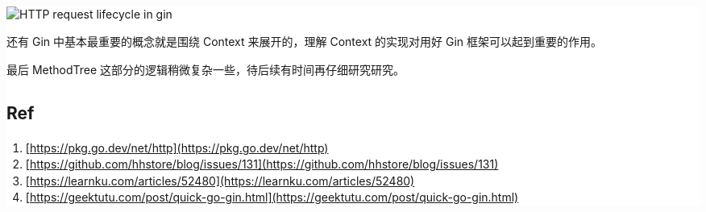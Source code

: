 ![HTTP request lifecycle in gin](https://cdn.gzhh.tech/2022/07/http-request-lifecycle-in-gin.png)

还有 Gin 中基本最重要的概念就是围绕 Context 来展开的，理解 Context 的实现对用好 Gin 框架可以起到重要的作用。

最后 MethodTree 这部分的逻辑稍微复杂一些，待后续有时间再仔细研究研究。


## Ref
1. [https://pkg.go.dev/net/http](https://pkg.go.dev/net/http)
2. [https://github.com/hhstore/blog/issues/131](https://github.com/hhstore/blog/issues/131)
3. [https://learnku.com/articles/52480](https://learnku.com/articles/52480)
4. [https://geektutu.com/post/quick-go-gin.html](https://geektutu.com/post/quick-go-gin.html)
